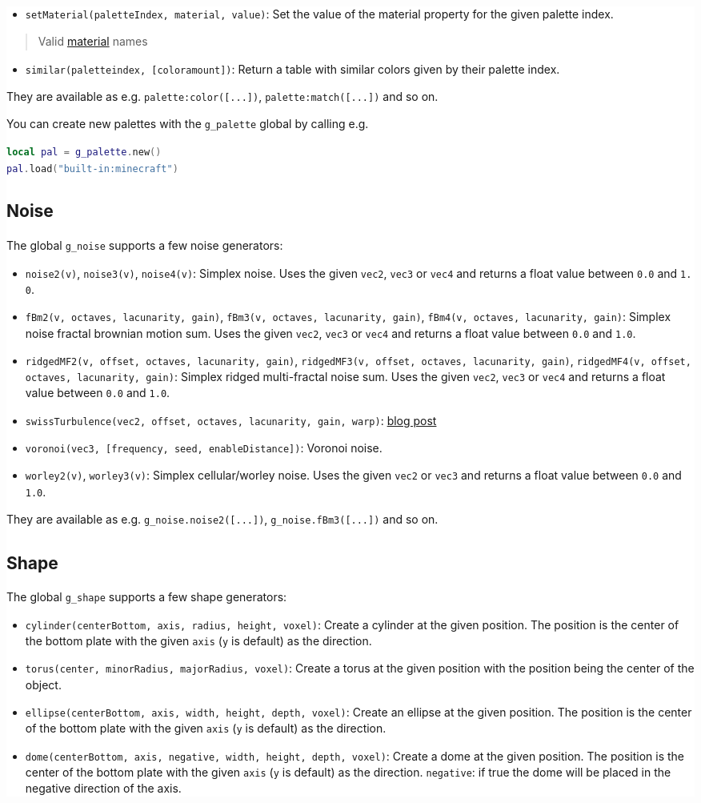 * `setMaterial(paletteIndex, material, value)`: Set the value of the material property for the given palette index.
> Valid [material](Material.md) names

* `similar(paletteindex, [coloramount])`: Return a table with similar colors given by their palette index.

They are available as e.g. `palette:color([...])`, `palette:match([...])` and so on.

You can create new palettes with the `g_palette` global by calling e.g.

```lua
local pal = g_palette.new()
pal.load("built-in:minecraft")
```

## Noise

The global `g_noise` supports a few noise generators:

* `noise2(v)`, `noise3(v)`, `noise4(v)`: Simplex noise. Uses the given `vec2`, `vec3` or `vec4` and returns a float value between `0.0` and `1.0`.

* `fBm2(v, octaves, lacunarity, gain)`, `fBm3(v, octaves, lacunarity, gain)`, `fBm4(v, octaves, lacunarity, gain)`: Simplex noise fractal brownian motion sum. Uses the given `vec2`, `vec3` or `vec4` and returns a float value between `0.0` and `1.0`.

* `ridgedMF2(v, offset, octaves, lacunarity, gain)`, `ridgedMF3(v, offset, octaves, lacunarity, gain)`, `ridgedMF4(v, offset, octaves, lacunarity, gain)`: Simplex ridged multi-fractal noise sum. Uses the given `vec2`, `vec3` or `vec4` and returns a float value between `0.0` and `1.0`.

* `swissTurbulence(vec2, offset, octaves, lacunarity, gain, warp)`: [blog post](https://www.decarpentier.nl/scape-procedural-extensions)

* `voronoi(vec3, [frequency, seed, enableDistance])`: Voronoi noise.

* `worley2(v)`, `worley3(v)`: Simplex cellular/worley noise. Uses the given `vec2` or `vec3` and returns a float value between `0.0` and `1.0`.

They are available as e.g. `g_noise.noise2([...])`, `g_noise.fBm3([...])` and so on.

## Shape

The global `g_shape` supports a few shape generators:

* `cylinder(centerBottom, axis, radius, height, voxel)`: Create a cylinder at the given position. The position is the center of the bottom plate with the given `axis` (`y` is default) as the direction.

* `torus(center, minorRadius, majorRadius, voxel)`: Create a torus at the given position with the position being the center of the object.

* `ellipse(centerBottom, axis, width, height, depth, voxel)`: Create an ellipse at the given position. The position is the center of the bottom plate with the given `axis` (`y` is default) as the direction.

* `dome(centerBottom, axis, negative, width, height, depth, voxel)`: Create a dome at the given position. The position is the center of the bottom plate with the given `axis` (`y` is default) as the direction. `negative`: if true the dome will be placed in the negative direction of the axis.
